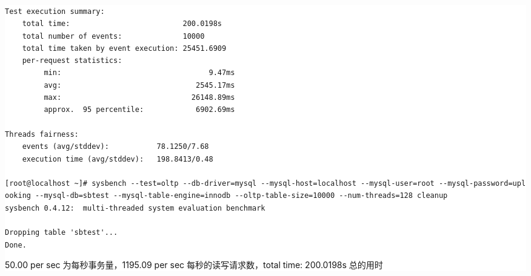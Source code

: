 ```shell
Test execution summary:
    total time:                          200.0198s
    total number of events:              10000
    total time taken by event execution: 25451.6909
    per-request statistics:
         min:                                  9.47ms
         avg:                               2545.17ms
         max:                              26148.89ms
         approx.  95 percentile:            6902.69ms

Threads fairness:
    events (avg/stddev):           78.1250/7.68
    execution time (avg/stddev):   198.8413/0.48

[root@localhost ~]# sysbench --test=oltp --db-driver=mysql --mysql-host=localhost --mysql-user=root --mysql-password=uplooking --mysql-db=sbtest --mysql-table-engine=innodb --oltp-table-size=10000 --num-threads=128 cleanup
sysbench 0.4.12:  multi-threaded system evaluation benchmark

Dropping table 'sbtest'...
Done.
```

50.00 per sec 为每秒事务量，1195.09 per sec 每秒的读写请求数，total time:  200.0198s 总的用时

